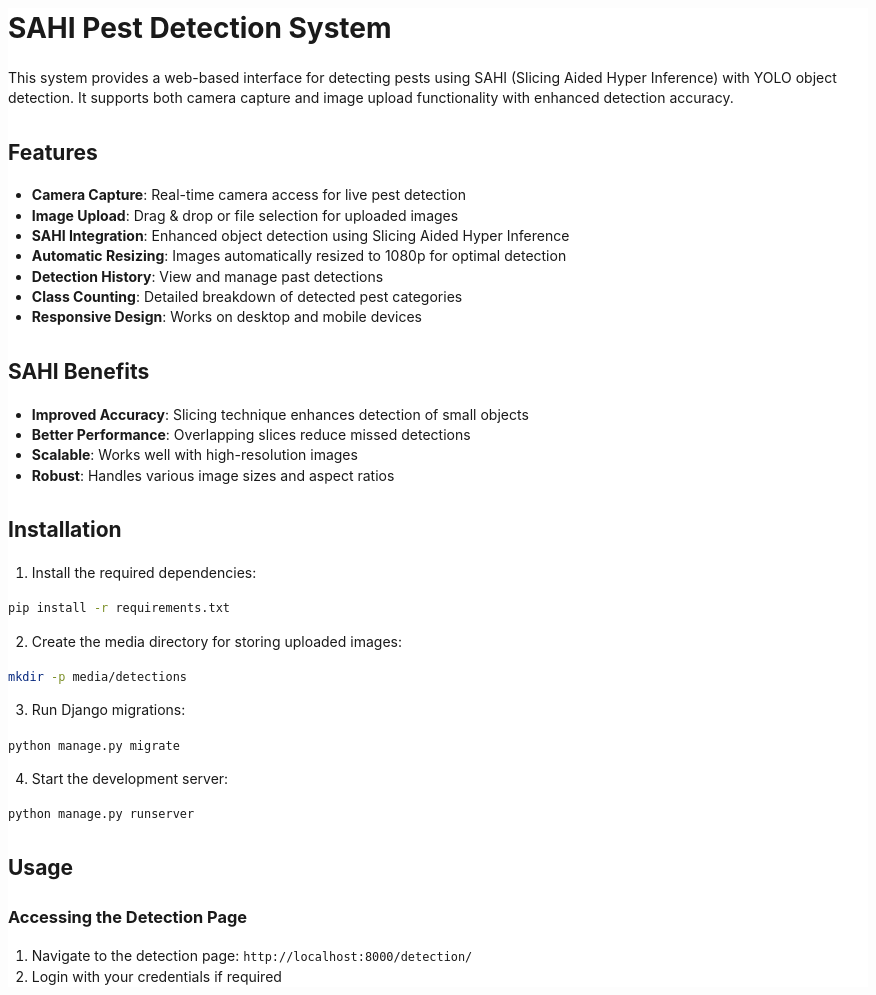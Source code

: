 # SAHI Pest Detection System

This system provides a web-based interface for detecting pests using SAHI (Slicing Aided Hyper Inference) with YOLO object detection. It supports both camera capture and image upload functionality with enhanced detection accuracy.

## Features

- **Camera Capture**: Real-time camera access for live pest detection
- **Image Upload**: Drag & drop or file selection for uploaded images
- **SAHI Integration**: Enhanced object detection using Slicing Aided Hyper Inference
- **Automatic Resizing**: Images automatically resized to 1080p for optimal detection
- **Detection History**: View and manage past detections
- **Class Counting**: Detailed breakdown of detected pest categories
- **Responsive Design**: Works on desktop and mobile devices

## SAHI Benefits

- **Improved Accuracy**: Slicing technique enhances detection of small objects
- **Better Performance**: Overlapping slices reduce missed detections
- **Scalable**: Works well with high-resolution images
- **Robust**: Handles various image sizes and aspect ratios

## Installation

1. Install the required dependencies:
```bash
pip install -r requirements.txt
```

2. Create the media directory for storing uploaded images:
```bash
mkdir -p media/detections
```

3. Run Django migrations:
```bash
python manage.py migrate
```

4. Start the development server:
```bash
python manage.py runserver
```

## Usage

### Accessing the Detection Page

1. Navigate to the detection page: `http://localhost:8000/detection/`
2. Login with your credentials if required
